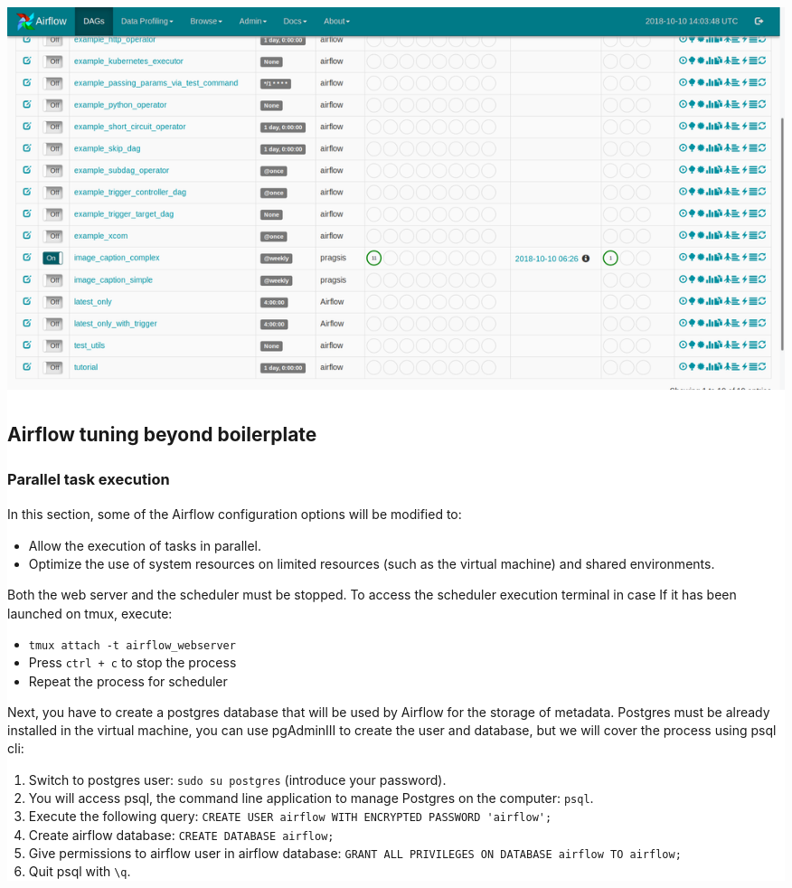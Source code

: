 ![Apache Airflow Web Interface](./images/dag_list.png)

## Airflow tuning beyond boilerplate

### Parallel task execution

In this section, some of the Airflow configuration options will be modified to:

* Allow the execution of tasks in parallel.
* Optimize the use of system resources on limited resources (such as the virtual machine) and shared environments.

Both the web server and the scheduler must be stopped. To access the scheduler execution terminal in case
If it has been launched on tmux, execute:

* `tmux attach -t airflow_webserver`
* Press `ctrl + c` to stop the process
* Repeat the process for scheduler

Next, you have to create a postgres database that will be used by Airflow for the storage of metadata. Postgres must be 
already installed in the virtual machine, you can use pgAdminIII to create the user and database, but we will cover the
process using psql cli:

1. Switch to postgres user: `sudo su postgres` (introduce your password).
2. You will access psql, the command line application to manage Postgres on the computer: `psql`.
3. Execute the following query: `CREATE USER airflow WITH ENCRYPTED PASSWORD 'airflow';`
4. Create airflow database: `CREATE DATABASE airflow;`
5. Give permissions to airflow user in airflow database: `GRANT ALL PRIVILEGES ON DATABASE airflow TO airflow;`
6. Quit psql with `\q`.
